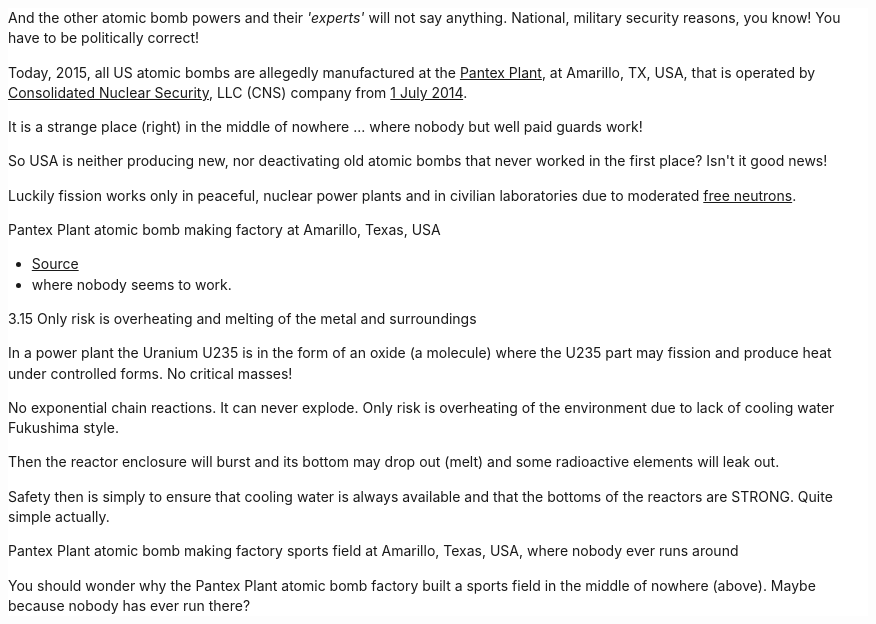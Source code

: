 















And the other atomic bomb powers and their _'experts'_ will not say anything. National, military security reasons, you
know! You have to be politically correct!

Today, 2015, all US atomic bombs are allegedly manufactured at the [Pantex
Plant](http://en.wikipedia.org/wiki/Pantex_Plant), at Amarillo, TX, USA, that is operated by [Consolidated Nuclear
Security](http://cns-llc.us/), LLC (CNS) company from [1 July
2014](http://cns-llc.us/wp-content/uploads/2014/07/CNS-News-Release-07012014.pdf).

It is a strange place (right) in the middle of nowhere ... where nobody but well paid guards work!

So USA is neither producing new, nor deactivating old atomic bombs that never worked in the first place? Isn't it good
news!

Luckily fission works only in peaceful, nuclear power plants and in civilian laboratories due to moderated [free
neutrons](http://www.laradioactivite.com/en/site/pages/Slow_Fast_Neutrons.htm).

Pantex Plant atomic bomb making factory at Amarillo, Texas, USA

- [Source](https://maps.google.com/maps?rct=j&q=Pantex+Plant,+Amarillo,+Texas,+%C3%89tats-Unis&url=http://heiwaco.tripod.com/fpsonew.htm&usg=AFQjCNEKzfap4Tm_NIERyiw4sutmMrdvKQ&bvm=bv.1355325884,d.bmk&um=1&hl=fr&ie=UTF-8&sa=N&tab=wl)
- where nobody seems to work.

3.15 Only risk is overheating and melting of the metal and surroundings

In a power plant the Uranium U235 is in the form of an oxide (a molecule) where the U235 part may fission and
produce heat under controlled forms. No critical masses!

No exponential chain reactions. It can never explode. Only risk is overheating of the environment due to lack of cooling
water Fukushima style.

Then the reactor enclosure will burst and its bottom may drop out (melt) and some radioactive elements will leak out.

Safety then is simply to ensure that cooling water is always available and that the bottoms of the reactors are STRONG.
Quite simple actually.

Pantex Plant atomic bomb making factory sports field at Amarillo, Texas, USA, where nobody ever runs around

You should wonder why the Pantex Plant atomic bomb factory built a sports field in the middle of nowhere (above). Maybe
because nobody has ever run there?

